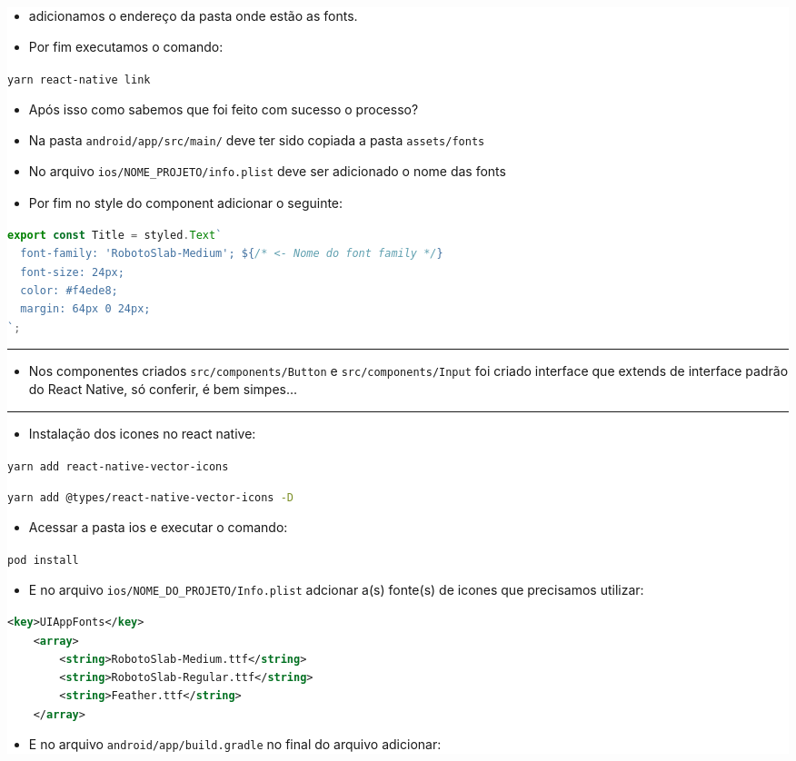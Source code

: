 - adicionamos o endereço da pasta onde estão as fonts.


- Por fim executamos o comando:

```bash
yarn react-native link
```

- Após isso como sabemos que foi feito com sucesso o processo?
- Na pasta `android/app/src/main/` deve ter sido copiada a pasta `assets/fonts`
- No arquivo `ios/NOME_PROJETO/info.plist` deve ser adicionado o nome das fonts

- Por fim no style do component adicionar o seguinte:

```ts
export const Title = styled.Text`
  font-family: 'RobotoSlab-Medium'; ${/* <- Nome do font family */}
  font-size: 24px;
  color: #f4ede8;
  margin: 64px 0 24px;
`;
```

---

- Nos componentes criados `src/components/Button` e `src/components/Input` foi criado interface que extends de interface padrão do React Native, só conferir, é bem simpes...


---

- Instalação dos icones no react native:

```bash
yarn add react-native-vector-icons
```

```bash
yarn add @types/react-native-vector-icons -D
```

- Acessar a pasta ios e executar o comando:

```bash
pod install
```

- E no arquivo `ios/NOME_DO_PROJETO/Info.plist` adcionar a(s) fonte(s) de icones que precisamos utilizar:

```xml
<key>UIAppFonts</key>
	<array>
		<string>RobotoSlab-Medium.ttf</string>
		<string>RobotoSlab-Regular.ttf</string>
		<string>Feather.ttf</string>
	</array>
```

- E no arquivo `android/app/build.gradle` no final do arquivo adicionar:
